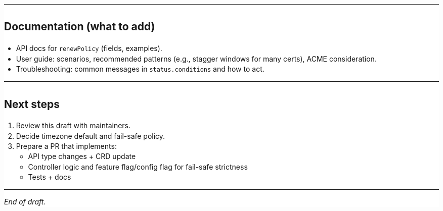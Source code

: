 ------------------------------------------------------------------------

## Documentation (what to add)

-   API docs for `renewPolicy` (fields, examples).
-   User guide: scenarios, recommended patterns (e.g., stagger windows
    for many certs), ACME consideration.
-   Troubleshooting: common messages in `status.conditions` and how to
    act.

------------------------------------------------------------------------

## Next steps

1.  Review this draft with maintainers.
2.  Decide timezone default and fail-safe policy.
3.  Prepare a PR that implements:
    -   API type changes + CRD update
    -   Controller logic and feature flag/config flag for fail-safe
        strictness
    -   Tests + docs

------------------------------------------------------------------------

*End of draft.*